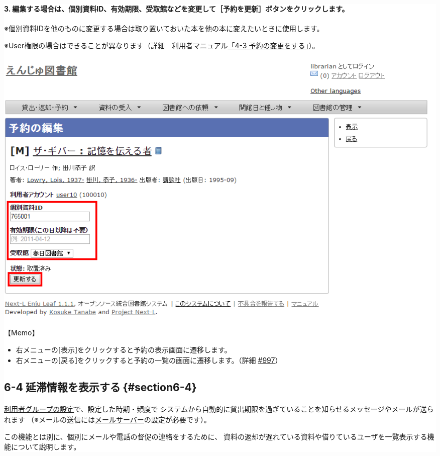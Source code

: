 #### 3. 編集する場合は、個別資料ID、有効期限、受取館などを変更して［予約を更新］ボタンをクリックします。 

※個別資料IDを他のものに変更する場合は取り置いておいた本を他の本に変えたいときに使用します。

※User権限の場合はできることが異なります（詳細　利用者マニュアル[「4-3 予約の変更をする」](https://next-l.github.io/manual/enju_user_4.html#section4-3)）。

![予約を更新](../assets/images/1.1/image_operation_203.png)

<div class="alert alert-info memo" markdown="1">

【Memo】

* 右メニューの[表示]をクリックすると予約の表示画面に遷移します。
* 右メニューの[戻る]をクリックすると予約の一覧の画面に遷移します。（詳細 [#997](https://github.com/next-l/enju_leaf/issues/997)）

</div>

6-4 延滞情報を表示する {#section6-4}
------------------------------------------------------

[利用者グループの設定](enju_setup_3.html#section3-4)で、設定した時期・頻度で
システムから自動的に貸出期限を過ぎていることを知らせるメッセージやメールが送られます
（※メールの送信には[メールサーバー](enju_install_vm_4.html#section4-4-3)の設定が必要です）。

この機能とは別に、個別にメールや電話の督促の連絡をするために、
資料の返却が遅れている資料や借りているユーザを一覧表示する機能について説明します。

<div class="alert alert-info memo" markdown="1">
